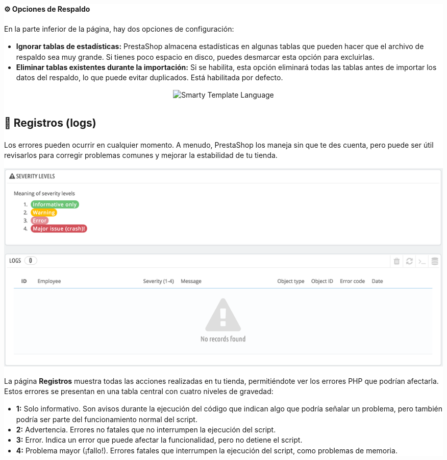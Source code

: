 #### ⚙️ Opciones de Respaldo

En la parte inferior de la página, hay dos opciones de configuración:

*   **Ignorar tablas de estadísticas:** PrestaShop almacena estadísticas en algunas tablas que pueden hacer que el archivo de respaldo sea muy grande. Si tienes poco espacio en disco, puedes desmarcar esta opción para excluirlas.
*   **Eliminar tablas existentes durante la importación:** Si se habilita, esta opción eliminará todas las tablas antes de importar los datos del respaldo, lo que puede evitar duplicados. Está habilitada por defecto.

<div style="text-align: center;">
    <img src="img/backup.avif" alt="Smarty Template Language" style="width: 100%; max-width: 600px;"/>
</div>


## 📜 Registros (logs)

Los errores pueden ocurrir en cualquier momento. A menudo, PrestaShop los maneja sin que te des cuenta, pero puede ser útil revisarlos para corregir problemas comunes y mejorar la estabilidad de tu tienda.

<div style="text-align: center;">
    <img src="img/logs.png" alt="Smarty Template Language" style="width: 100%;"/>
</div>

La página **Registros** muestra todas las acciones realizadas en tu tienda, permitiéndote ver los errores PHP que podrían afectarla. Estos errores se presentan en una tabla central con cuatro niveles de gravedad:

* **1:** Solo informativo. Son avisos durante la ejecución del código que indican algo que podría señalar un problema, pero también podría ser parte del funcionamiento normal del script.
* **2:** Advertencia. Errores no fatales que no interrumpen la ejecución del script.
* **3:** Error. Indica un error que puede afectar la funcionalidad, pero no detiene el script.
* **4:** Problema mayor (¡fallo!). Errores fatales que interrumpen la ejecución del script, como problemas de memoria.
